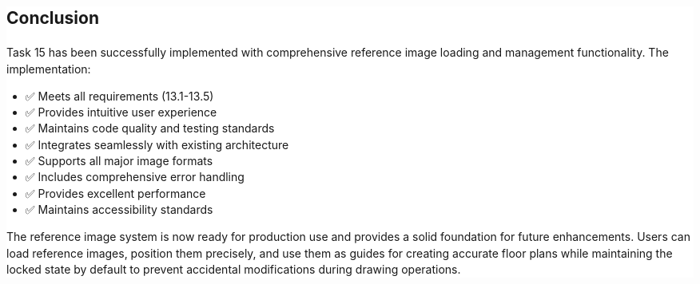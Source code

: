 ## Conclusion

Task 15 has been successfully implemented with comprehensive reference image loading and management functionality. The implementation:

- ✅ Meets all requirements (13.1-13.5)
- ✅ Provides intuitive user experience
- ✅ Maintains code quality and testing standards
- ✅ Integrates seamlessly with existing architecture
- ✅ Supports all major image formats
- ✅ Includes comprehensive error handling
- ✅ Provides excellent performance
- ✅ Maintains accessibility standards

The reference image system is now ready for production use and provides a solid foundation for future enhancements. Users can load reference images, position them precisely, and use them as guides for creating accurate floor plans while maintaining the locked state by default to prevent accidental modifications during drawing operations.